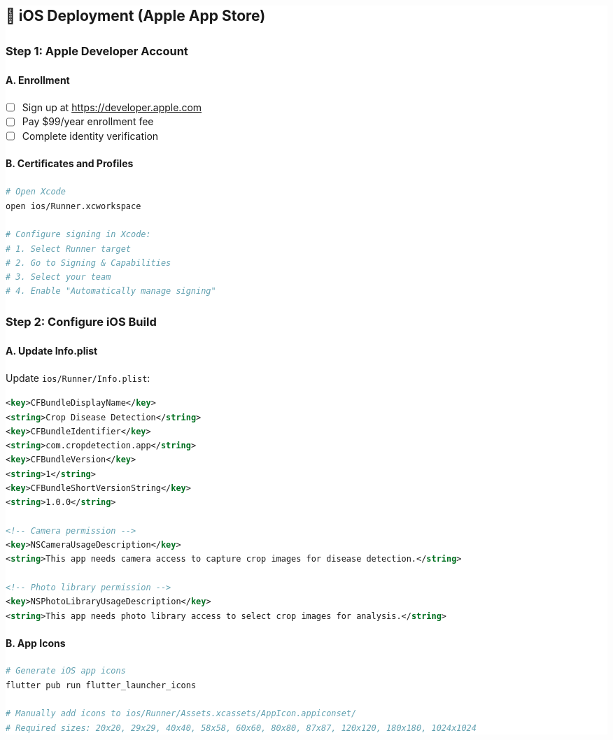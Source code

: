 ## 🍎 **iOS Deployment (Apple App Store)**

### **Step 1: Apple Developer Account**

#### **A. Enrollment**
- [ ] Sign up at https://developer.apple.com
- [ ] Pay $99/year enrollment fee
- [ ] Complete identity verification

#### **B. Certificates and Profiles**
```bash
# Open Xcode
open ios/Runner.xcworkspace

# Configure signing in Xcode:
# 1. Select Runner target
# 2. Go to Signing & Capabilities
# 3. Select your team
# 4. Enable "Automatically manage signing"
```

### **Step 2: Configure iOS Build**

#### **A. Update Info.plist**
Update `ios/Runner/Info.plist`:
```xml
<key>CFBundleDisplayName</key>
<string>Crop Disease Detection</string>
<key>CFBundleIdentifier</key>
<string>com.cropdetection.app</string>
<key>CFBundleVersion</key>
<string>1</string>
<key>CFBundleShortVersionString</key>
<string>1.0.0</string>

<!-- Camera permission -->
<key>NSCameraUsageDescription</key>
<string>This app needs camera access to capture crop images for disease detection.</string>

<!-- Photo library permission -->
<key>NSPhotoLibraryUsageDescription</key>
<string>This app needs photo library access to select crop images for analysis.</string>
```

#### **B. App Icons**
```bash
# Generate iOS app icons
flutter pub run flutter_launcher_icons

# Manually add icons to ios/Runner/Assets.xcassets/AppIcon.appiconset/
# Required sizes: 20x20, 29x29, 40x40, 58x58, 60x60, 80x80, 87x87, 120x120, 180x180, 1024x1024
```
